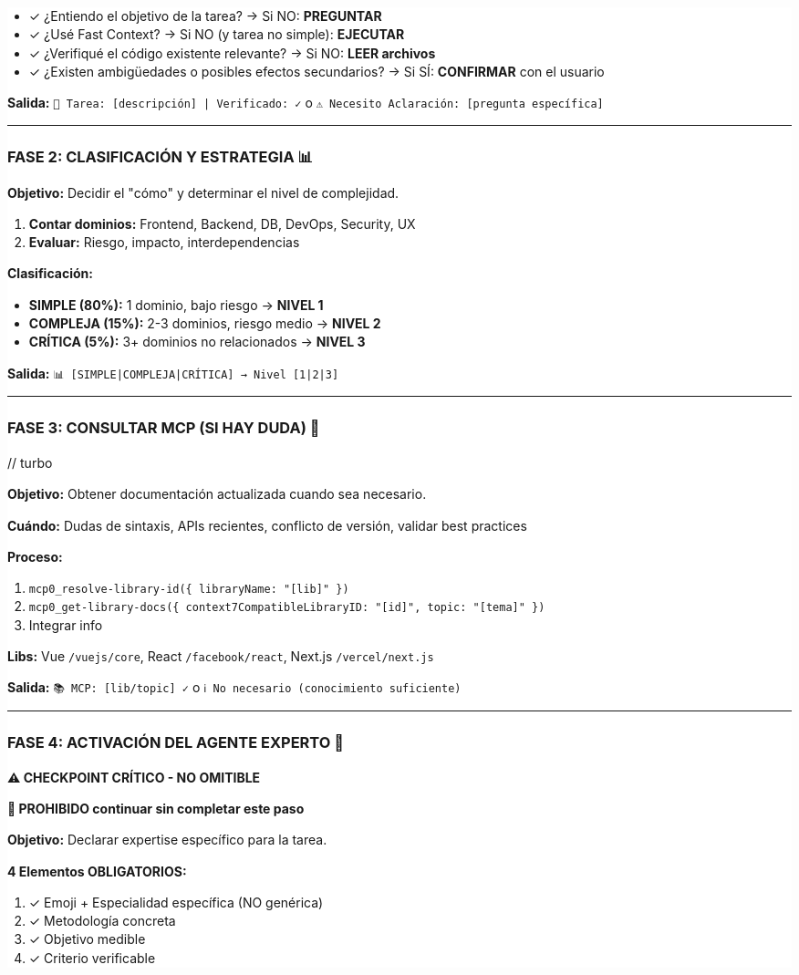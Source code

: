 - ✓ ¿Entiendo el objetivo de la tarea? → Si NO: **PREGUNTAR**
- ✓ ¿Usé Fast Context? → Si NO (y tarea no simple): **EJECUTAR**
- ✓ ¿Verifiqué el código existente relevante? → Si NO: **LEER archivos**
- ✓ ¿Existen ambigüedades o posibles efectos secundarios? → Si SÍ: **CONFIRMAR** con el usuario

**Salida:** `🎯 Tarea: [descripción] | Verificado: ✓` o `⚠️ Necesito Aclaración: [pregunta específica]`

---

### **FASE 2: CLASIFICACIÓN Y ESTRATEGIA** 📊

**Objetivo:** Decidir el "cómo" y determinar el nivel de complejidad.

1. **Contar dominios:** Frontend, Backend, DB, DevOps, Security, UX
2. **Evaluar:** Riesgo, impacto, interdependencias

**Clasificación:**
- **SIMPLE (80%):** 1 dominio, bajo riesgo → **NIVEL 1**
- **COMPLEJA (15%):** 2-3 dominios, riesgo medio → **NIVEL 2**
- **CRÍTICA (5%):** 3+ dominios no relacionados → **NIVEL 3**

**Salida:** `📊 [SIMPLE|COMPLEJA|CRÍTICA] → Nivel [1|2|3]`

---

### **FASE 3: CONSULTAR MCP (SI HAY DUDA)** 🔧
// turbo

**Objetivo:** Obtener documentación actualizada cuando sea necesario.

**Cuándo:** Dudas de sintaxis, APIs recientes, conflicto de versión, validar best practices

**Proceso:**
1. `mcp0_resolve-library-id({ libraryName: "[lib]" })`
2. `mcp0_get-library-docs({ context7CompatibleLibraryID: "[id]", topic: "[tema]" })`
3. Integrar info

**Libs:** Vue `/vuejs/core`, React `/facebook/react`, Next.js `/vercel/next.js`

**Salida:** `📚 MCP: [lib/topic] ✓` o `ℹ️ No necesario (conocimiento suficiente)`

---

### **FASE 4: ACTIVACIÓN DEL AGENTE EXPERTO** 👤

**⚠️ CHECKPOINT CRÍTICO - NO OMITIBLE**

**🚫 PROHIBIDO continuar sin completar este paso**

**Objetivo:** Declarar expertise específico para la tarea.

**4 Elementos OBLIGATORIOS:**
1. ✓ Emoji + Especialidad específica (NO genérica)
2. ✓ Metodología concreta
3. ✓ Objetivo medible
4. ✓ Criterio verificable
